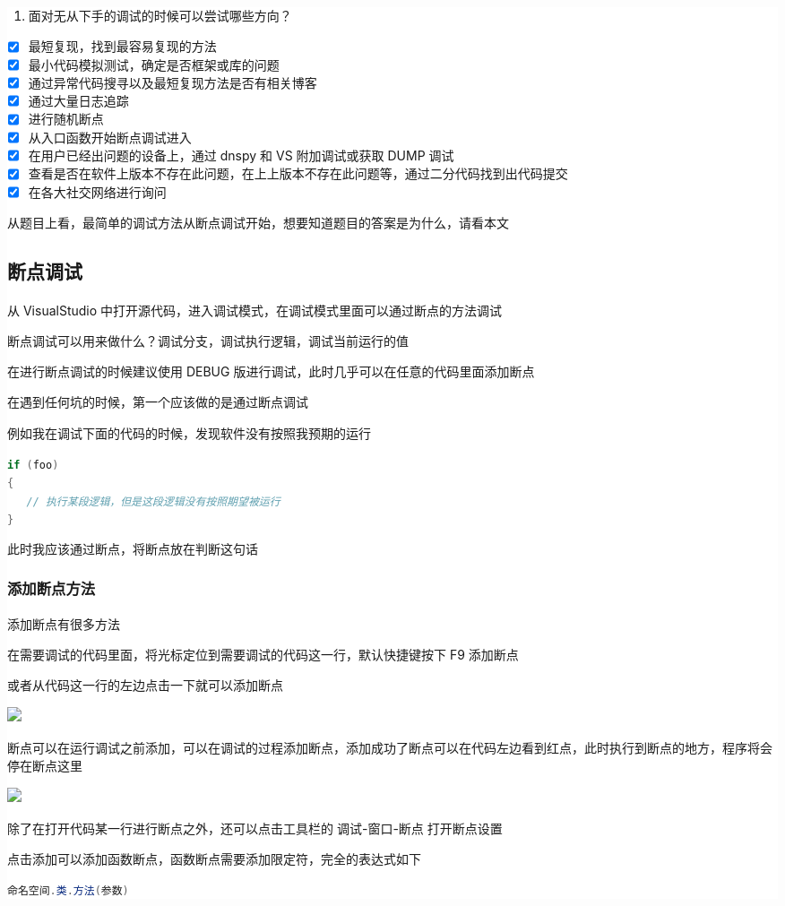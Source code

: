 1. 面对无从下手的调试的时候可以尝试哪些方向？

- [x] 最短复现，找到最容易复现的方法
- [x] 最小代码模拟测试，确定是否框架或库的问题
- [x] 通过异常代码搜寻以及最短复现方法是否有相关博客
- [x] 通过大量日志追踪
- [x] 进行随机断点
- [x] 从入口函数开始断点调试进入
- [x] 在用户已经出问题的设备上，通过 dnspy 和 VS 附加调试或获取 DUMP 调试
- [x] 查看是否在软件上版本不存在此问题，在上上版本不存在此问题等，通过二分代码找到出代码提交
- [x] 在各大社交网络进行询问

从题目上看，最简单的调试方法从断点调试开始，想要知道题目的答案是为什么，请看本文

<div id="toc"></div>

## 断点调试

从 VisualStudio 中打开源代码，进入调试模式，在调试模式里面可以通过断点的方法调试

断点调试可以用来做什么？调试分支，调试执行逻辑，调试当前运行的值

在进行断点调试的时候建议使用 DEBUG 版进行调试，此时几乎可以在任意的代码里面添加断点

在遇到任何坑的时候，第一个应该做的是通过断点调试

例如我在调试下面的代码的时候，发现软件没有按照我预期的运行

```csharp
if (foo)
{
   // 执行某段逻辑，但是这段逻辑没有按照期望被运行
}
```

此时我应该通过断点，将断点放在判断这句话

### 添加断点方法

添加断点有很多方法

在需要调试的代码里面，将光标定位到需要调试的代码这一行，默认快捷键按下 F9 添加断点

或者从代码这一行的左边点击一下就可以添加断点



![](http://image.acmx.xyz/lindexi%2F201965162133506)

断点可以在运行调试之前添加，可以在调试的过程添加断点，添加成功了断点可以在代码左边看到红点，此时执行到断点的地方，程序将会停在断点这里



![](http://image.acmx.xyz/lindexi%2F201965162318563)

除了在打开代码某一行进行断点之外，还可以点击工具栏的 调试-窗口-断点 打开断点设置

点击添加可以添加函数断点，函数断点需要添加限定符，完全的表达式如下

```csharp
命名空间.类.方法(参数)
```
